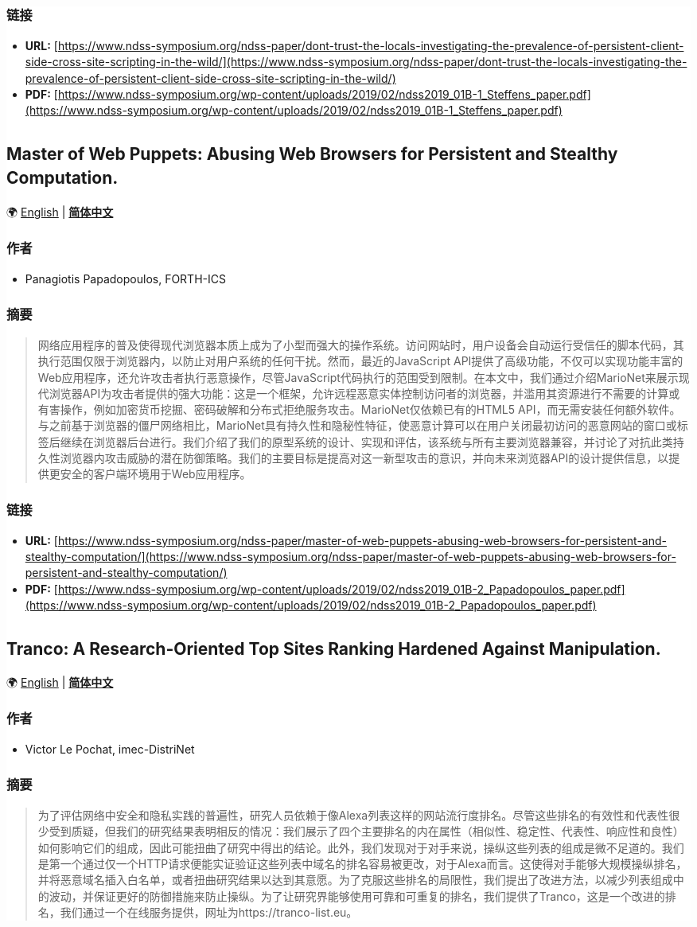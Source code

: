 ### 链接
- **URL:** [https://www.ndss-symposium.org/ndss-paper/dont-trust-the-locals-investigating-the-prevalence-of-persistent-client-side-cross-site-scripting-in-the-wild/](https://www.ndss-symposium.org/ndss-paper/dont-trust-the-locals-investigating-the-prevalence-of-persistent-client-side-cross-site-scripting-in-the-wild/)
- **PDF:** [https://www.ndss-symposium.org/wp-content/uploads/2019/02/ndss2019_01B-1_Steffens_paper.pdf](https://www.ndss-symposium.org/wp-content/uploads/2019/02/ndss2019_01B-1_Steffens_paper.pdf)
## Master of Web Puppets: Abusing Web Browsers for Persistent and Stealthy Computation.
🌍 [English](../../../docs/en/Network%20and%20Distributed%20System%20Security%20Symposium/Network%20and%20Distributed%20System%20Security%20Symposium[2019].md#master-of-web-puppets-abusing-web-browsers-for-persistent-and-stealthy-computation) | **[简体中文](../../../docs/zh-CN/Network%20and%20Distributed%20System%20Security%20Symposium/Network%20and%20Distributed%20System%20Security%20Symposium[2019].md#master-of-web-puppets-abusing-web-browsers-for-persistent-and-stealthy-computation)**
### 作者
* Panagiotis Papadopoulos, FORTH-ICS
### 摘要
> 网络应用程序的普及使得现代浏览器本质上成为了小型而强大的操作系统。访问网站时，用户设备会自动运行受信任的脚本代码，其执行范围仅限于浏览器内，以防止对用户系统的任何干扰。然而，最近的JavaScript API提供了高级功能，不仅可以实现功能丰富的Web应用程序，还允许攻击者执行恶意操作，尽管JavaScript代码执行的范围受到限制。在本文中，我们通过介绍MarioNet来展示现代浏览器API为攻击者提供的强大功能：这是一个框架，允许远程恶意实体控制访问者的浏览器，并滥用其资源进行不需要的计算或有害操作，例如加密货币挖掘、密码破解和分布式拒绝服务攻击。MarioNet仅依赖已有的HTML5 API，而无需安装任何额外软件。与之前基于浏览器的僵尸网络相比，MarioNet具有持久性和隐秘性特征，使恶意计算可以在用户关闭最初访问的恶意网站的窗口或标签后继续在浏览器后台进行。我们介绍了我们的原型系统的设计、实现和评估，该系统与所有主要浏览器兼容，并讨论了对抗此类持久性浏览器内攻击威胁的潜在防御策略。我们的主要目标是提高对这一新型攻击的意识，并向未来浏览器API的设计提供信息，以提供更安全的客户端环境用于Web应用程序。

### 链接
- **URL:** [https://www.ndss-symposium.org/ndss-paper/master-of-web-puppets-abusing-web-browsers-for-persistent-and-stealthy-computation/](https://www.ndss-symposium.org/ndss-paper/master-of-web-puppets-abusing-web-browsers-for-persistent-and-stealthy-computation/)
- **PDF:** [https://www.ndss-symposium.org/wp-content/uploads/2019/02/ndss2019_01B-2_Papadopoulos_paper.pdf](https://www.ndss-symposium.org/wp-content/uploads/2019/02/ndss2019_01B-2_Papadopoulos_paper.pdf)
## Tranco: A Research-Oriented Top Sites Ranking Hardened Against Manipulation.
🌍 [English](../../../docs/en/Network%20and%20Distributed%20System%20Security%20Symposium/Network%20and%20Distributed%20System%20Security%20Symposium[2019].md#tranco-a-research-oriented-top-sites-ranking-hardened-against-manipulation) | **[简体中文](../../../docs/zh-CN/Network%20and%20Distributed%20System%20Security%20Symposium/Network%20and%20Distributed%20System%20Security%20Symposium[2019].md#tranco-a-research-oriented-top-sites-ranking-hardened-against-manipulation)**
### 作者
* Victor Le Pochat, imec-DistriNet
### 摘要
> 为了评估网络中安全和隐私实践的普遍性，研究人员依赖于像Alexa列表这样的网站流行度排名。尽管这些排名的有效性和代表性很少受到质疑，但我们的研究结果表明相反的情况：我们展示了四个主要排名的内在属性（相似性、稳定性、代表性、响应性和良性）如何影响它们的组成，因此可能扭曲了研究中得出的结论。此外，我们发现对于对手来说，操纵这些列表的组成是微不足道的。我们是第一个通过仅一个HTTP请求便能实证验证这些列表中域名的排名容易被更改，对于Alexa而言。这使得对手能够大规模操纵排名，并将恶意域名插入白名单，或者扭曲研究结果以达到其意愿。为了克服这些排名的局限性，我们提出了改进方法，以减少列表组成中的波动，并保证更好的防御措施来防止操纵。为了让研究界能够使用可靠和可重复的排名，我们提供了Tranco，这是一个改进的排名，我们通过一个在线服务提供，网址为https://tranco-list.eu。
